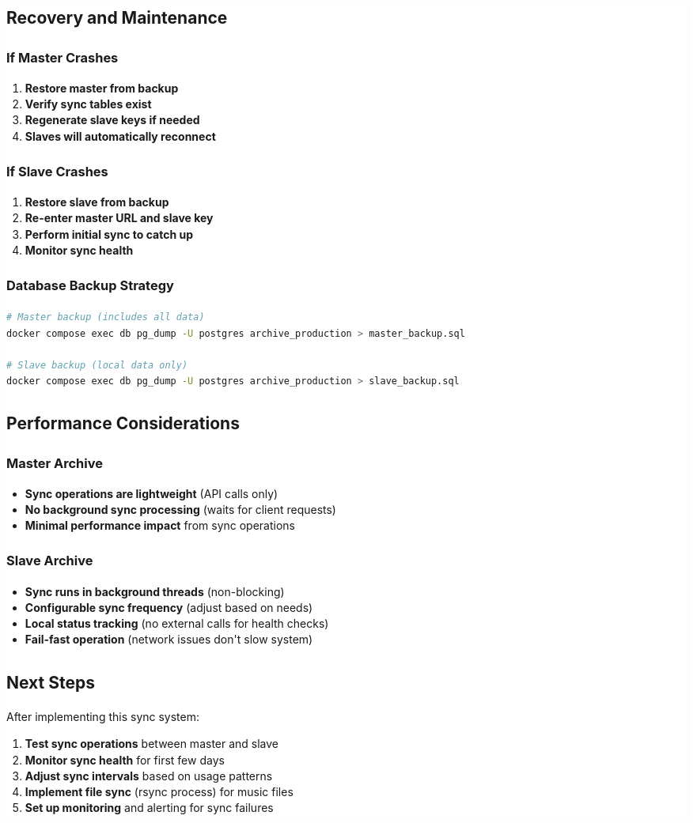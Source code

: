## Recovery and Maintenance

### If Master Crashes

1. **Restore master from backup**
2. **Verify sync tables exist**
3. **Regenerate slave keys if needed**
4. **Slaves will automatically reconnect**

### If Slave Crashes

1. **Restore slave from backup**
2. **Re-enter master URL and slave key**
3. **Perform initial sync to catch up**
4. **Monitor sync health**

### Database Backup Strategy

```bash
# Master backup (includes all data)
docker compose exec db pg_dump -U postgres archive_production > master_backup.sql

# Slave backup (local data only)
docker compose exec db pg_dump -U postgres archive_production > slave_backup.sql
```

## Performance Considerations

### Master Archive

- **Sync operations are lightweight** (API calls only)
- **No background sync processing** (waits for client requests)
- **Minimal performance impact** from sync operations

### Slave Archive

- **Sync runs in background threads** (non-blocking)
- **Configurable sync frequency** (adjust based on needs)
- **Local status tracking** (no external calls for health checks)
- **Fail-fast operation** (network issues don't slow system)

## Next Steps

After implementing this sync system:

1. **Test sync operations** between master and slave
2. **Monitor sync health** for first few days
3. **Adjust sync intervals** based on usage patterns
4. **Implement file sync** (rsync process) for music files
5. **Set up monitoring** and alerting for sync failures
